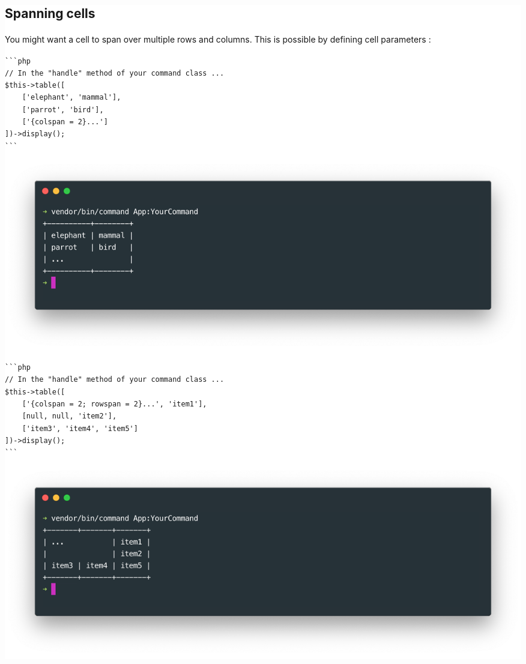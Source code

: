 
## Spanning cells

You might want a cell to span over multiple rows and columns. This is possible by defining cell parameters :
    
    ```php
    // In the "handle" method of your command class ...
    $this->table([
        ['elephant', 'mammal'],
        ['parrot', 'bird'],
        ['{colspan = 2}...']
    ])->display();
    ```
    
![table colspan](img/table_colspan.png) 

    ```php
    // In the "handle" method of your command class ...
    $this->table([
        ['{colspan = 2; rowspan = 2}...', 'item1'],
        [null, null, 'item2'],
        ['item3', 'item4', 'item5']
    ])->display();
    ```
    
![table rowspan](img/table_rowspan.png)   
   